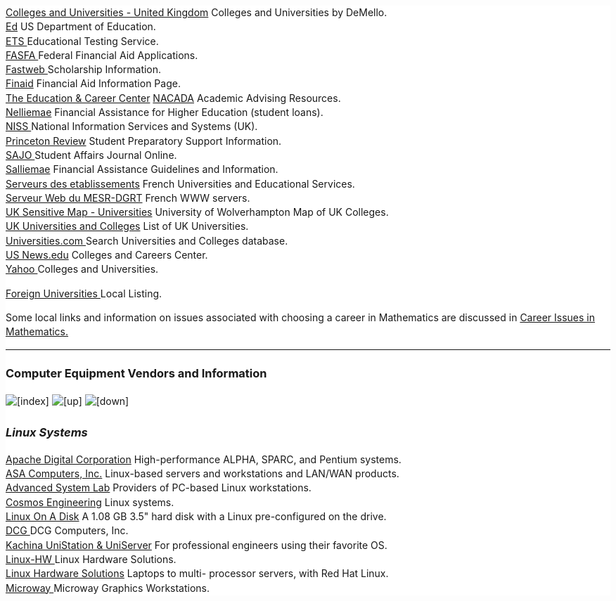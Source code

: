 [Colleges and Universities - United
Kingdom](http://www.mit.edu:8001/people/cdemello/uk.html) Colleges and
Universities by DeMello.  
[Ed](http://www.ed.gov/) US Department of Education.  
[ ETS ](http://www.ets.org/body.html) Educational Testing Service.  
[ FASFA ](http://www.fafsa.ed.gov) Federal Financial Aid Applications.  
[ Fastweb ](http://www.fastweb.com/fastweb) Scholarship Information.  
[Finaid](http://www.finaid.org/) Financial Aid Information Page.  
[The Education & Career Center](http://www.petersons.com/) [
NACADA](http://volvo.gslis.utexas.edu:80/~acadres/) Academic Advising
Resources.  
[Nelliemae](http://www.nelliemae.org/) Financial Assistance for Higher
Education (student loans).  
[ NISS ](http://www.niss.ac.uk/index.html) National Information Services and
Systems (UK).  
[Princeton Review](http://www.review.com/) Student Preparatory Support
Information.  
[ SAJO ](http://sajo.org/) Student Affairs Journal Online.  
[Salliemae](http://www.salliemae.com/) Financial Assistance Guidelines and
Information.  
[Serveurs des etablissements](http://dgrt.mesr.fr/Serveurs_Etab/) French
Universities and Educational Services.  
[Serveur Web du MESR-DGRT](http://dgrt.mesr.fr/) French WWW servers.  
[UK Sensitive Map - Universities](http://scitsc.wlv.ac.uk/ukinfo/uk.map.html)
University of Wolverhampton Map of UK Colleges.  
[UK Universities and
Colleges](http://www.scit.wlv.ac.uk/ukinfo/acad.list.html) List of UK
Universities.  
[ Universities.com ](http://universities.com/) Search Universities and
Colleges database.  
[ US News.edu](http://www4.usnews.com/usnews/edu/home.htm) Colleges and
Careers Center.  
[ Yahoo ](http://www.yahoo.com/Education/Universities/) Colleges and
Universities.

[ Foreign Universities ](../univ_html/univ.html) Local Listing.

Some local links and information on issues associated with choosing a career
in Mathematics are discussed in [ Career Issues in
Mathematics.](../campus_html/career_html/career.html)

* * *

###  **Computer Equipment Vendors and Information**

![\[index\]](../bx_index.gif) ![\[up\]](../bx_u.gif) ![\[down\]](../bx_d.gif)

### _Linux Systems_

[Apache Digital Corporation](http://www.apache.com/) High-performance ALPHA,
SPARC, and Pentium systems.  
[ASA Computers, Inc.](http://www.asacomputers.com/) Linux-based servers and
workstations and LAN/WAN products.  
[Advanced System Lab](http://www.aslab.com) Providers of PC-based Linux
workstations.  
[Cosmos Engineering](http://www.cosmoseng.com) Linux systems.  
     [Linux On A Disk](http://www.cosmoseng.com/LOADHome.htm) A 1.08 GB 3.5" hard disk with a Linux pre-configured on the drive.   
[ DCG ](http://www.dcginc.com) DCG Computers, Inc.  
[Kachina UniStation & UniServer](http://www.kachinatech.com/us/) For
professional engineers using their favorite OS.  
[ Linux-HW ](http://www.linux-hw.com) Linux Hardware Solutions.  
[Linux Hardware Solutions](http://www.linux-hw.com/) Laptops to multi-
processor servers, with Red Hat Linux.  
[ Microway ](http://www.microway.com) Microway Graphics Workstations.  